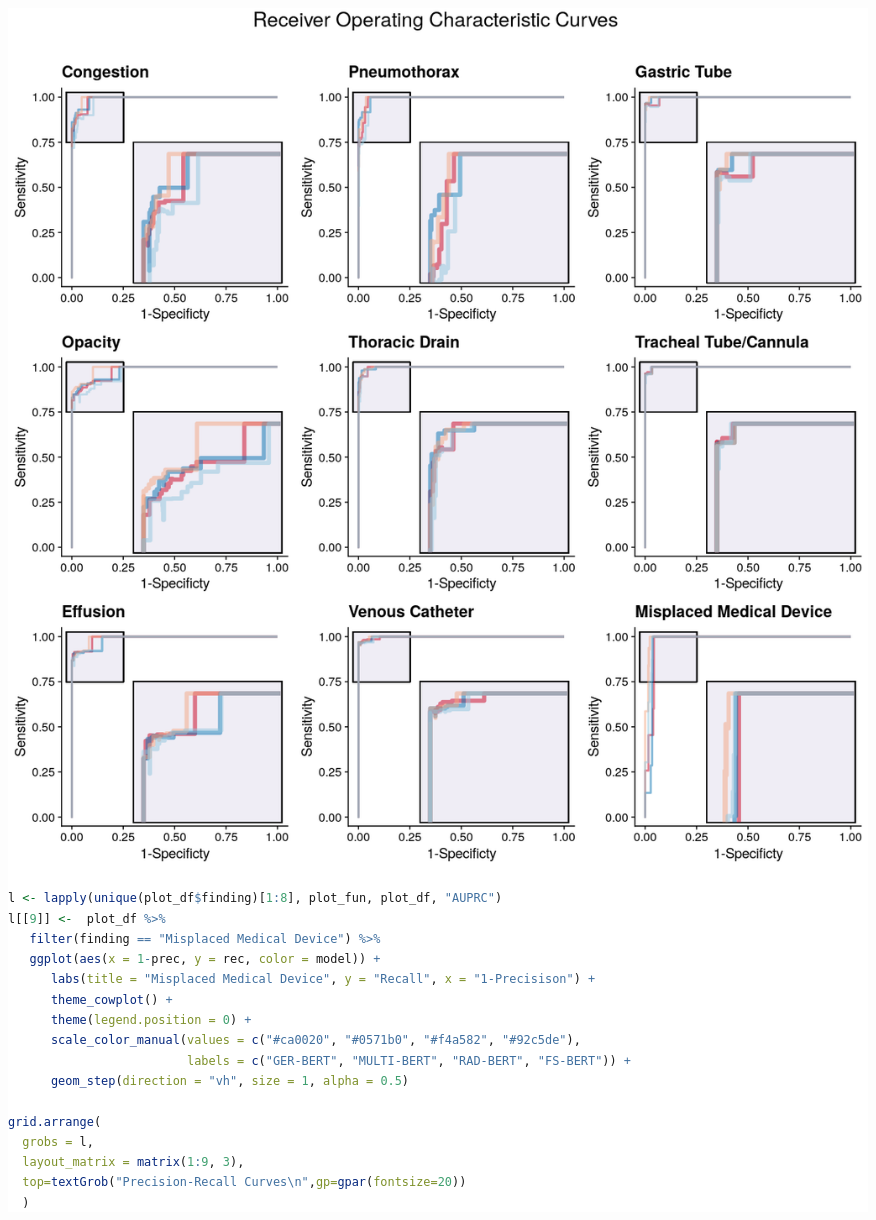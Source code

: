 ![](accuracy_files/figure-gfm/roc-1.png)

``` r
l <- lapply(unique(plot_df$finding)[1:8], plot_fun, plot_df, "AUPRC")
l[[9]] <-  plot_df %>% 
   filter(finding == "Misplaced Medical Device") %>%
   ggplot(aes(x = 1-prec, y = rec, color = model)) + 
      labs(title = "Misplaced Medical Device", y = "Recall", x = "1-Precisison") + 
      theme_cowplot() + 
      theme(legend.position = 0) + 
      scale_color_manual(values = c("#ca0020", "#0571b0", "#f4a582", "#92c5de"), 
                         labels = c("GER-BERT", "MULTI-BERT", "RAD-BERT", "FS-BERT")) + 
      geom_step(direction = "vh", size = 1, alpha = 0.5) 

grid.arrange(
  grobs = l,
  layout_matrix = matrix(1:9, 3), 
  top=textGrob("Precision-Recall Curves\n",gp=gpar(fontsize=20))
  )
```

